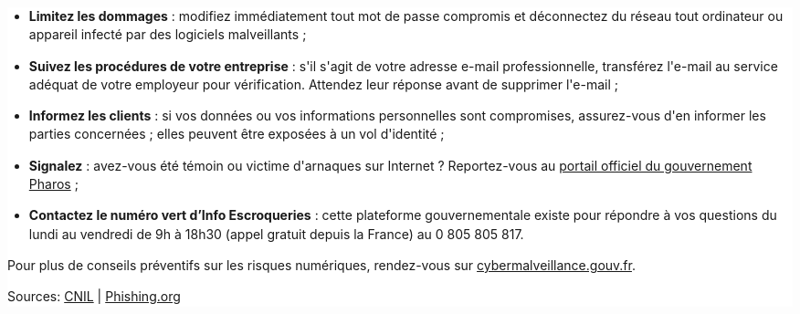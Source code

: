* **Limitez les dommages** : modifiez immédiatement tout mot de passe compromis et déconnectez du réseau tout ordinateur ou appareil infecté par des logiciels malveillants ;

* **Suivez les procédures de votre entreprise** : s'il s'agit de votre adresse e-mail professionnelle, transférez l'e-mail au service adéquat de votre employeur pour vérification. Attendez leur réponse avant de supprimer l'e-mail ;

* **Informez les clients** : si vos données ou vos informations personnelles sont compromises, assurez-vous d'en informer les parties concernées ; elles peuvent être exposées à un vol d'identité ;

* **Signalez** : avez-vous été témoin ou victime d'arnaques sur Internet ? Reportez-vous au [portail officiel du gouvernement Pharos](www.internet-signalement.gouv.fr) ; 

* **Contactez le numéro vert d’Info Escroqueries** : cette plateforme gouvernementale existe pour répondre à vos questions du lundi au vendredi de 9h à 18h30 (appel gratuit depuis la France) au 0 805 805 817. 

Pour plus de conseils préventifs sur les risques numériques, rendez-vous sur [cybermalveillance.gouv.fr](https://cybermalveillance.gouv.fr). 

Sources: [CNIL](https://www.cnil.fr/fr/cnil-direct/question/le-phishing-cest-quoi) | [Phishing.org](https://www.phishing.org) 
